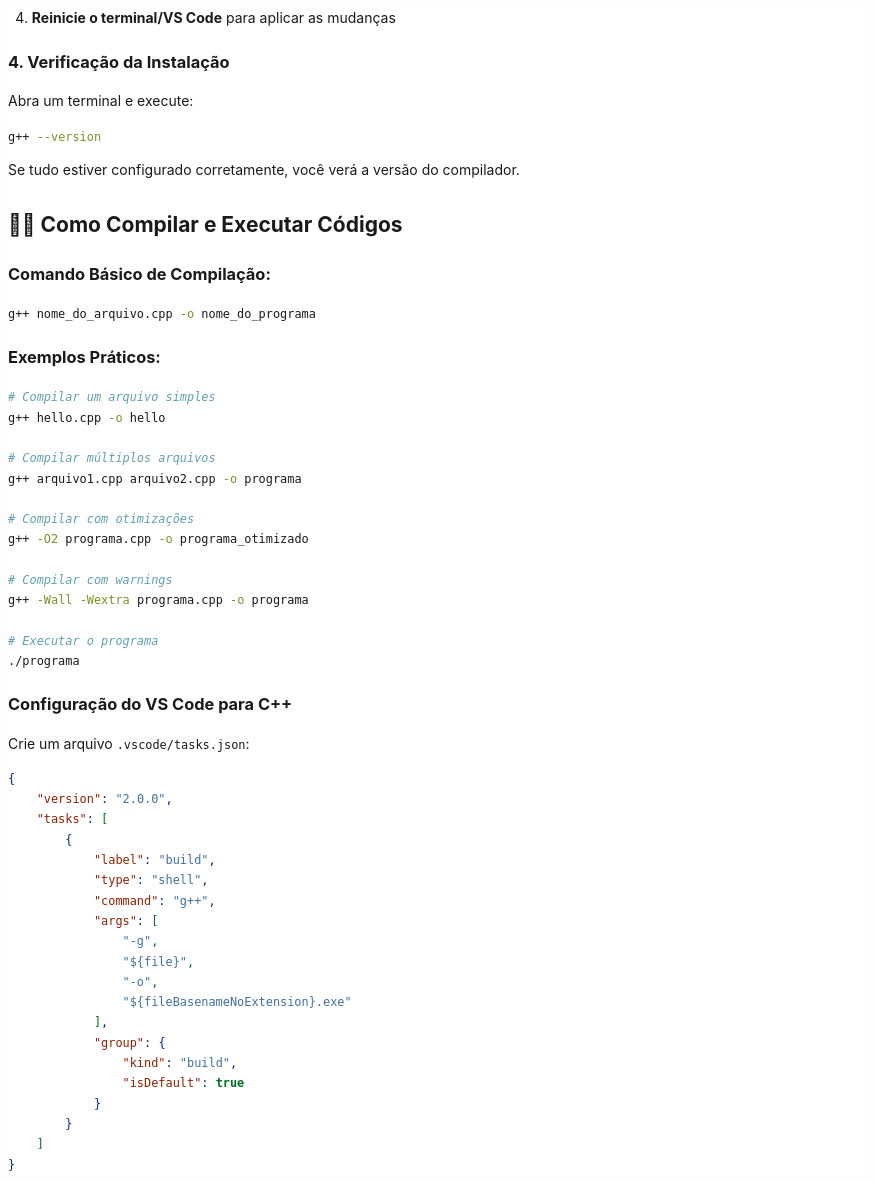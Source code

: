 4. **Reinicie o terminal/VS Code** para aplicar as mudanças

### 4. Verificação da Instalação

Abra um terminal e execute:
```bash
g++ --version
```

Se tudo estiver configurado corretamente, você verá a versão do compilador.

## 🏃‍♂️ Como Compilar e Executar Códigos

### Comando Básico de Compilação:
```bash
g++ nome_do_arquivo.cpp -o nome_do_programa
```

### Exemplos Práticos:
```bash
# Compilar um arquivo simples
g++ hello.cpp -o hello

# Compilar múltiplos arquivos
g++ arquivo1.cpp arquivo2.cpp -o programa

# Compilar com otimizações
g++ -O2 programa.cpp -o programa_otimizado

# Compilar com warnings
g++ -Wall -Wextra programa.cpp -o programa

# Executar o programa
./programa
```

### Configuração do VS Code para C++

Crie um arquivo `.vscode/tasks.json`:
```json
{
    "version": "2.0.0",
    "tasks": [
        {
            "label": "build",
            "type": "shell",
            "command": "g++",
            "args": [
                "-g",
                "${file}",
                "-o",
                "${fileBasenameNoExtension}.exe"
            ],
            "group": {
                "kind": "build",
                "isDefault": true
            }
        }
    ]
}
```
